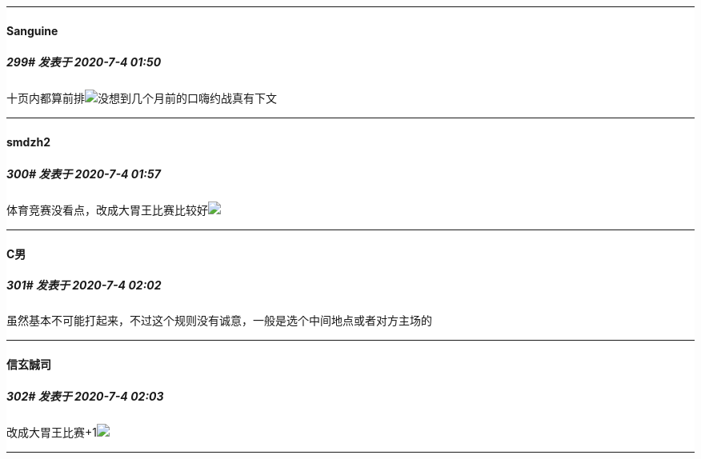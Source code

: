 


-----

####  Sanguine  
##### 299#       发表于 2020-7-4 01:50




十页内都算前排<img src="https://static.saraba1st.com/image/smiley/face2017/076.png" referrerpolicy="no-referrer">没想到几个月前的口嗨约战真有下文







-----

####  smdzh2  
##### 300#       发表于 2020-7-4 01:57




体育竞赛没看点，改成大胃王比赛比较好<img src="https://static.saraba1st.com/image/smiley/carton2017/076.png" referrerpolicy="no-referrer">







-----

####  C男  
##### 301#       发表于 2020-7-4 02:02




虽然基本不可能打起来，不过这个规则没有诚意，一般是选个中间地点或者对方主场的







-----

####  信玄誠司  
##### 302#       发表于 2020-7-4 02:03




改成大胃王比赛+1<img src="https://static.saraba1st.com/image/smiley/face2017/066.png" referrerpolicy="no-referrer">







-----

